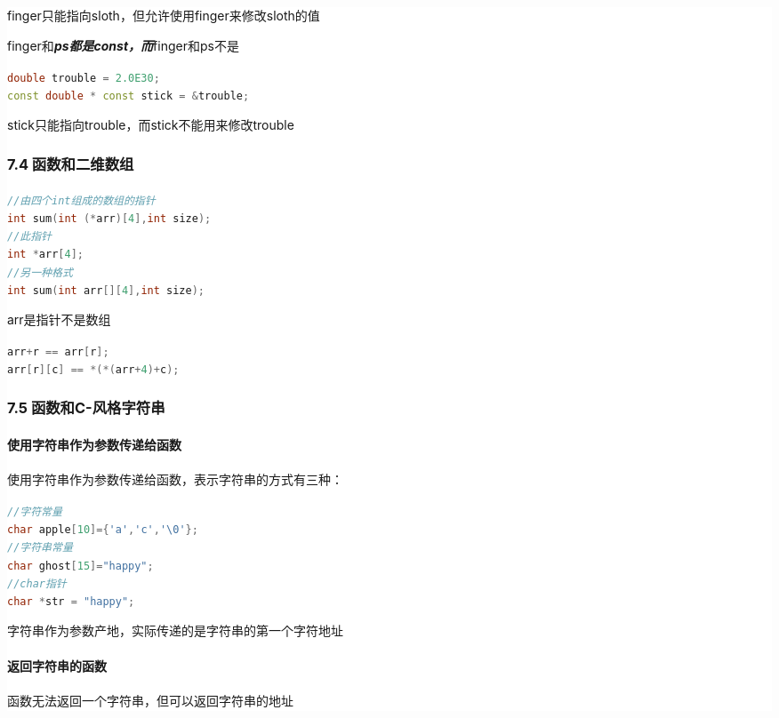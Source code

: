 finger只能指向sloth，但允许使用finger来修改sloth的值

finger和*****ps都是const，而*****finger和ps不是

```c++
double trouble = 2.0E30;
const double * const stick = &trouble;
```

stick只能指向trouble，而stick不能用来修改trouble



### 7.4 函数和二维数组



```c++
//由四个int组成的数组的指针
int sum(int (*arr)[4],int size);
//此指针
int *arr[4];
//另一种格式
int sum(int arr[][4],int size);
```

arr是指针不是数组

```c++
arr+r == arr[r];
arr[r][c] == *(*(arr+4)+c);
```





### 7.5 函数和C-风格字符串



#### 使用字符串作为参数传递给函数

使用字符串作为参数传递给函数，表示字符串的方式有三种：

```c++
//字符常量
char apple[10]={'a','c','\0'};
//字符串常量
char ghost[15]="happy";
//char指针
char *str = "happy";
```

字符串作为参数产地，实际传递的是字符串的第一个字符地址





#### 返回字符串的函数

函数无法返回一个字符串，但可以返回字符串的地址
